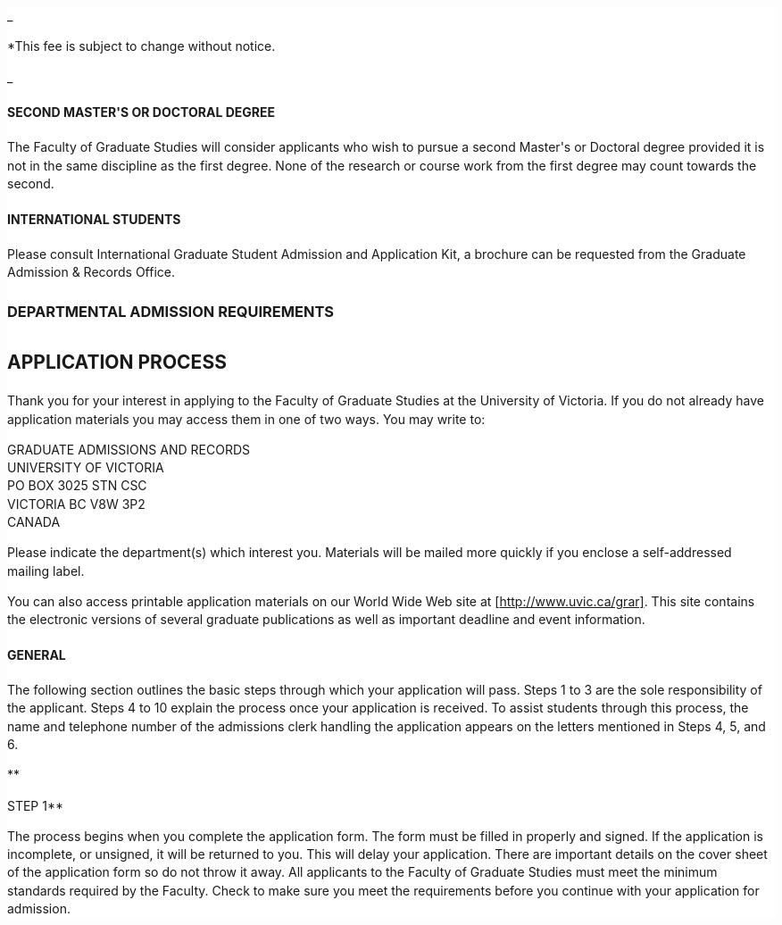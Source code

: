 _

*This fee is subject to change without notice.

_

#### SECOND MASTER'S OR DOCTORAL DEGREE

The Faculty of Graduate Studies will consider applicants who wish to pursue a
second Master's or Doctoral degree provided it is not in the same discipline
as the first degree. None of the research or course work from the first degree
may count towards the second.

#### INTERNATIONAL STUDENTS

Please consult International Graduate Student Admission and Application Kit, a
brochure can be requested from the Graduate Admission & Records Office.

### DEPARTMENTAL ADMISSION REQUIREMENTS

## APPLICATION PROCESS

Thank you for your interest in applying to the Faculty of Graduate Studies at
the University of Victoria. If you do not already have application materials
you may access them in one of two ways. You may write to:

GRADUATE ADMISSIONS AND RECORDS  
UNIVERSITY OF VICTORIA  
PO BOX 3025 STN CSC  
VICTORIA BC V8W 3P2  
CANADA

Please indicate the department(s) which interest you. Materials will be mailed
more quickly if you enclose a self-addressed mailing label.

You can also access printable application materials on our World Wide Web site
at [http://www.uvic.ca/grar]. This site contains the electronic versions of
several graduate publications as well as important deadline and event
information.

#### GENERAL

The following section outlines the basic steps through which your application
will pass. Steps 1 to 3 are the sole responsibility of the applicant. Steps 4
to 10 explain the process once your application is received. To assist
students through this process, the name and telephone number of the admissions
clerk handling the application appears on the letters mentioned in Steps 4, 5,
and 6.

**

STEP 1**

The process begins when you complete the application form. The form must be
filled in properly and signed. If the application is incomplete, or unsigned,
it will be returned to you. This will delay your application. There are
important details on the cover sheet of the application form so do not throw
it away. All applicants to the Faculty of Graduate Studies must meet the
minimum standards required by the Faculty. Check to make sure you meet the
requirements before you continue with your application for admission.
